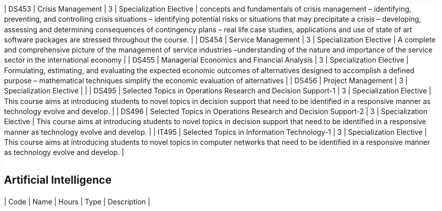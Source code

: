 | DS453 | Crisis Management                                             | 3     | Specialization Elective  | concepts and fundamentals of crisis management – identifying, preventing, and controlling crisis situations – identifying potential risks or situations that may precipitate a crisis – developing, assessing and determining consequences of contingency plans – real life case studies, applications and use of state of art software packages are stressed throughout the course.                                                                                                                                                                              |
| DS454 | Service Management                                            | 3     | Specialization Elective  | A complete and comprehensive picture of the management of service industries –understanding of the nature and importance of the service sector in the international economy                                                                                                                                                                                                                                                                                                                                                                                       |
| DS455 | Managerial Economics and Financial Analysis                   | 3     | Specialization Elective  | Formulating, estimating, and evaluating the expected economic outcomes of alternatives designed to accomplish a defined purpose – mathematical techniques simplify the economic evaluation of alternatives                                                                                                                                                                                                                                                                                                                                                        |
| DS456 | Project Management                                            | 3     | Specialization Elective  |                                                                                                                                                                                                                                                                                                                                                                                                                                                                                                                                                                   |
| DS495 | Selected Topics in Operations Research and Decision Support-1 | 3     | Specialization Elective  | This course aims at introducing students to novel topics in decision support that need to be identified in a responsive manner as technology evolve and develop.                                                                                                                                                                                                                                                                                                                                                                                                  |
| DS496 | Selected Topics in Operations Research and Decision Support-2 | 3     | Specialization Elective  | This course aims at introducing students to novel topics in decision support that need to be identified in a responsive manner as technology evolve and develop.                                                                                                                                                                                                                                                                                                                                                                                                  |
| IT495 | Selected Topics in Information Technology-1                   | 3     | Specialization Elective  | This course aims at introducing students to novel topics in computer networks that need to be identified in a responsive manner as technology evolve and develop.                                                                                                                                                                                                                                                                                                                                                                                                 |

## Artificial Intelligence
| Code  | Name                                                  | Hours | Type                     | Description                                                                                                                                                                                                                                                                                                                                                                                                                                                                                                                                                                                                     |